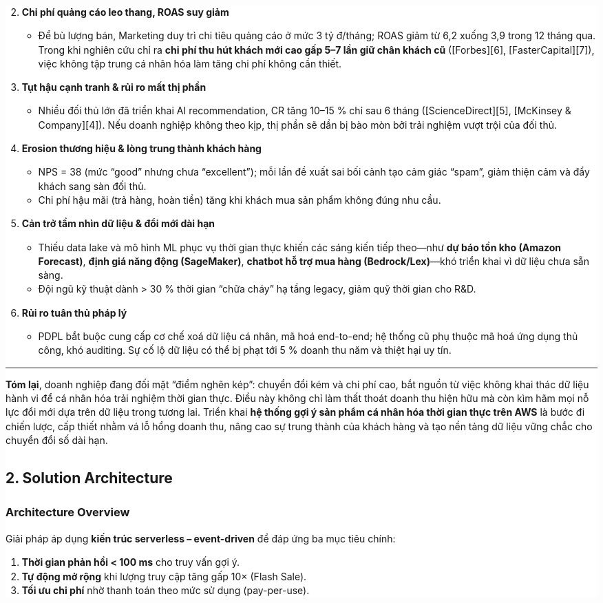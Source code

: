 2. **Chi phí quảng cáo leo thang, ROAS suy giảm**

   * Để bù lượng bán, Marketing duy trì chi tiêu quảng cáo ở mức 3 tỷ đ/tháng; ROAS giảm từ 6,2 xuống 3,9 trong 12 tháng qua. Trong khi nghiên cứu chỉ ra **chi phí thu hút khách mới cao gấp 5–7 lần giữ chân khách cũ** ([Forbes][6], [FasterCapital][7]), việc không tập trung cá nhân hóa làm tăng chi phí không cần thiết.

3. **Tụt hậu cạnh tranh & rủi ro mất thị phần**

   * Nhiều đối thủ lớn đã triển khai AI recommendation, CR tăng 10–15 % chỉ sau 6 tháng ([ScienceDirect][5], [McKinsey & Company][4]). Nếu doanh nghiệp không theo kịp, thị phần sẽ dần bị bào mòn bởi trải nghiệm vượt trội của đối thủ.

4. **Erosion thương hiệu & lòng trung thành khách hàng**

   * NPS = 38 (mức “good” nhưng chưa “excellent”); mỗi lần đề xuất sai bối cảnh tạo cảm giác “spam”, giảm thiện cảm và đẩy khách sang sàn đối thủ.
   * Chi phí hậu mãi (trả hàng, hoàn tiền) tăng khi khách mua sản phẩm không đúng nhu cầu.

5. **Cản trở tầm nhìn dữ liệu & đổi mới dài hạn**

   * Thiếu data lake và mô hình ML phục vụ thời gian thực khiến các sáng kiến tiếp theo—như **dự báo tồn kho (Amazon Forecast)**, **định giá năng động (SageMaker)**, **chatbot hỗ trợ mua hàng (Bedrock/Lex)**—khó triển khai vì dữ liệu chưa sẵn sàng.
   * Đội ngũ kỹ thuật dành > 30 % thời gian “chữa cháy” hạ tầng legacy, giảm quỹ thời gian cho R\&D.

6. **Rủi ro tuân thủ pháp lý**

   * PDPL bắt buộc cung cấp cơ chế xoá dữ liệu cá nhân, mã hoá end-to-end; hệ thống cũ phụ thuộc mã hoá ứng dụng thủ công, khó auditing. Sự cố lộ dữ liệu có thể bị phạt tới 5 % doanh thu năm và thiệt hại uy tín.

---

**Tóm lại**, doanh nghiệp đang đối mặt “điểm nghẽn kép”: chuyển đổi kém và chi phí cao, bắt nguồn từ việc không khai thác dữ liệu hành vi để cá nhân hóa trải nghiệm thời gian thực. Điều này không chỉ làm thất thoát doanh thu hiện hữu mà còn kìm hãm mọi nỗ lực đổi mới dựa trên dữ liệu trong tương lai. Triển khai **hệ thống gợi ý sản phẩm cá nhân hóa thời gian thực trên AWS** là bước đi chiến lược, cấp thiết nhằm vá lỗ hổng doanh thu, nâng cao sự trung thành của khách hàng và tạo nền tảng dữ liệu vững chắc cho chuyển đổi số dài hạn.

## 2. Solution Architecture

### Architecture Overview

Giải pháp áp dụng **kiến trúc serverless – event-driven** để đáp ứng ba mục tiêu chính:

1. **Thời gian phản hồi < 100 ms** cho truy vấn gợi ý.
2. **Tự động mở rộng** khi lượng truy cập tăng gấp 10× (Flash Sale).
3. **Tối ưu chi phí** nhờ thanh toán theo mức sử dụng (pay-per-use).
